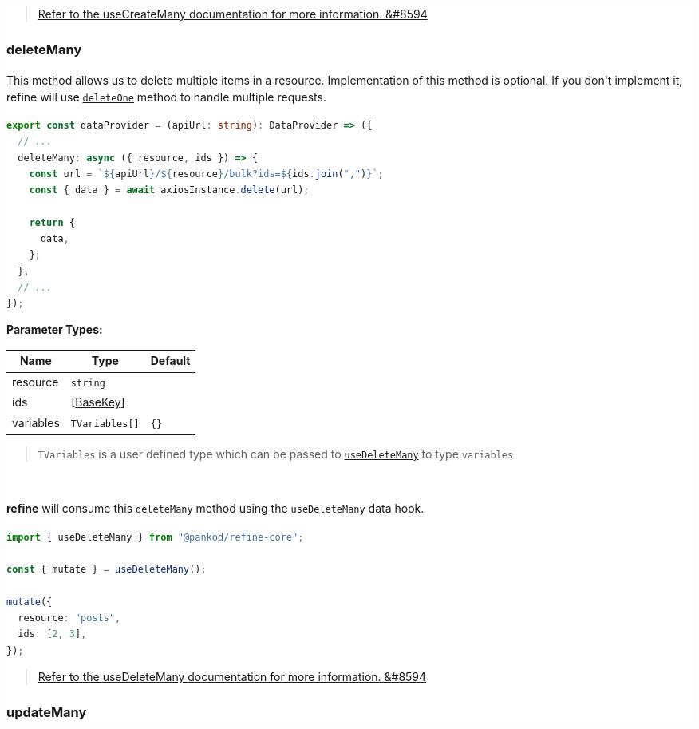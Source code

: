 > [Refer to the useCreateMany documentation for more information. &#8594](/docs/3.xx.xx/api-reference/core/hooks/data/useCreateMany/)

### deleteMany

This method allows us to delete multiple items in a resource. Implementation of this method is optional. If you don't implement it, refine will use [`deleteOne`](#deleteone) method to handle multiple requests.

```ts title="src/data-provider.ts"
export const dataProvider = (apiUrl: string): DataProvider => ({
  // ...
  deleteMany: async ({ resource, ids }) => {
    const url = `${apiUrl}/${resource}/bulk?ids=${ids.join(",")}`;
    const { data } = await axiosInstance.delete(url);

    return {
      data,
    };
  },
  // ...
});
```

**Parameter Types:**

| Name      | Type                                                        | Default |
| --------- | ----------------------------------------------------------- | ------- |
| resource  | `string`                                                    |         |
| ids       | [[BaseKey](../../api-reference/core/interfaces.md#basekey)] |         |
| variables | `TVariables[]`                                              | `{}`    |

> `TVariables` is a user defined type which can be passed to [`useDeleteMany`](/docs/3.xx.xx/api-reference/core/hooks/data/useDeleteMany/) to type `variables`

<br/>

**refine** will consume this `deleteMany` method using the `useDeleteMany` data hook.

```ts
import { useDeleteMany } from "@pankod/refine-core";

const { mutate } = useDeleteMany();

mutate({
  resource: "posts",
  ids: [2, 3],
});
```

> [Refer to the useDeleteMany documentation for more information. &#8594](/docs/3.xx.xx/api-reference/core/hooks/data/useDeleteMany/)

### updateMany
